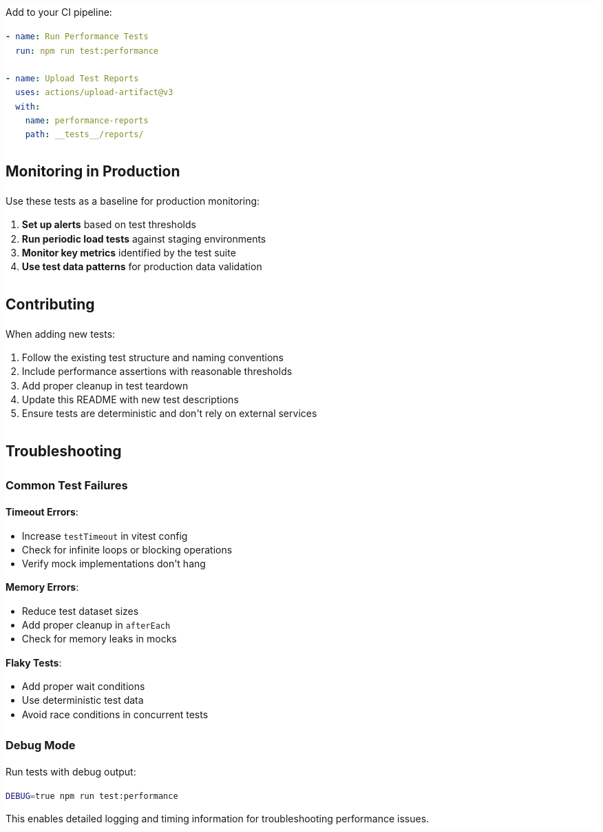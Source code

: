 Add to your CI pipeline:

```yaml
- name: Run Performance Tests
  run: npm run test:performance
  
- name: Upload Test Reports
  uses: actions/upload-artifact@v3
  with:
    name: performance-reports
    path: __tests__/reports/
```

## Monitoring in Production

Use these tests as a baseline for production monitoring:

1. **Set up alerts** based on test thresholds
2. **Run periodic load tests** against staging environments
3. **Monitor key metrics** identified by the test suite
4. **Use test data patterns** for production data validation

## Contributing

When adding new tests:

1. Follow the existing test structure and naming conventions
2. Include performance assertions with reasonable thresholds
3. Add proper cleanup in test teardown
4. Update this README with new test descriptions
5. Ensure tests are deterministic and don't rely on external services

## Troubleshooting

### Common Test Failures

**Timeout Errors**:
- Increase `testTimeout` in vitest config
- Check for infinite loops or blocking operations
- Verify mock implementations don't hang

**Memory Errors**:
- Reduce test dataset sizes
- Add proper cleanup in `afterEach`
- Check for memory leaks in mocks

**Flaky Tests**:
- Add proper wait conditions
- Use deterministic test data
- Avoid race conditions in concurrent tests

### Debug Mode

Run tests with debug output:

```bash
DEBUG=true npm run test:performance
```

This enables detailed logging and timing information for troubleshooting performance issues.